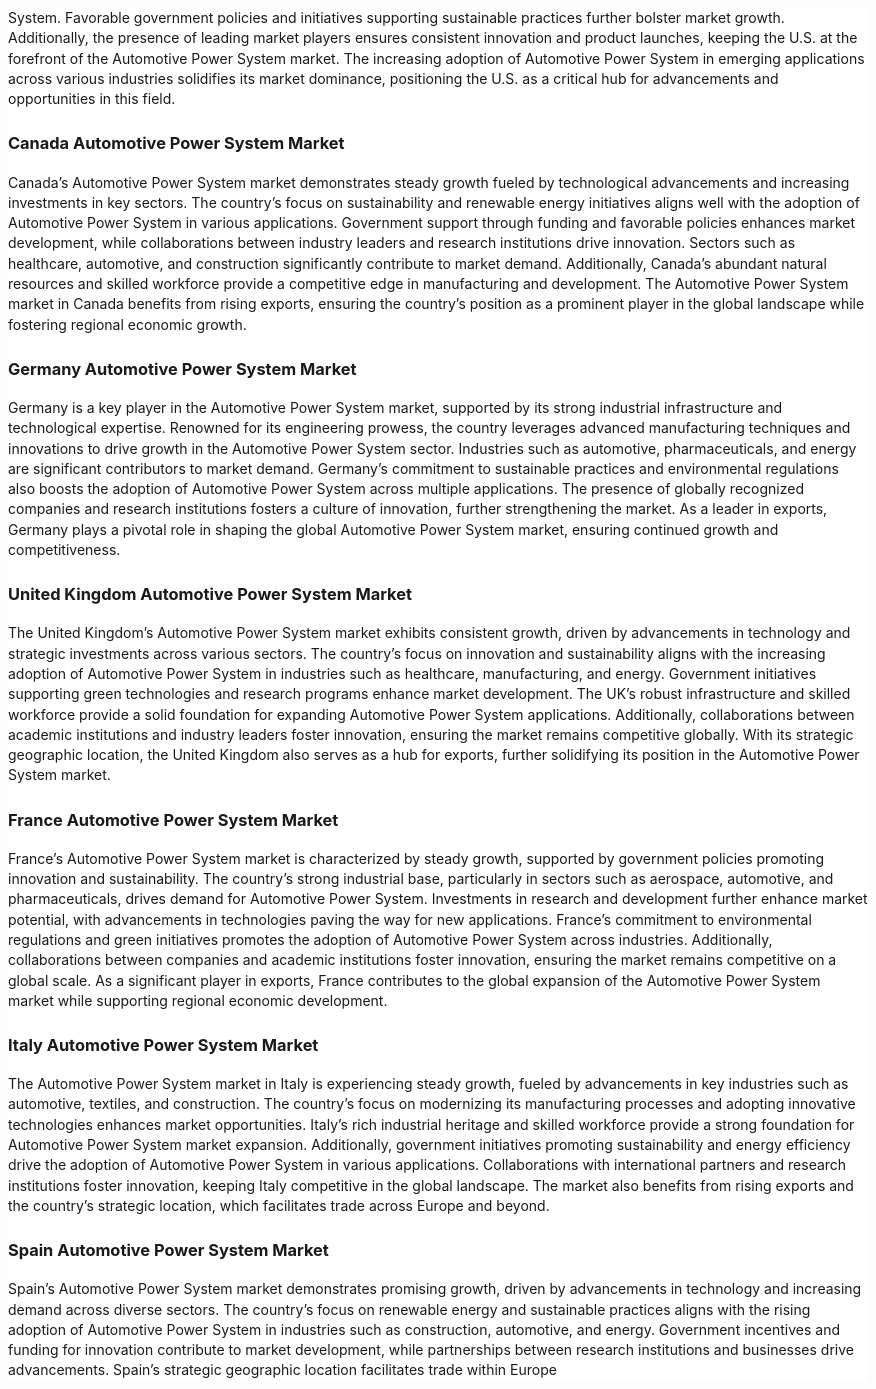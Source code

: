 System. Favorable government policies and initiatives supporting sustainable practices further bolster market growth. Additionally, the presence of leading market players ensures consistent innovation and product launches, keeping the U.S. at the forefront of the Automotive Power System market. The increasing adoption of Automotive Power System in emerging applications across various industries solidifies its market dominance, positioning the U.S. as a critical hub for advancements and opportunities in this field.</p><h3>Canada Automotive Power System Market</h3><p>Canada&rsquo;s Automotive Power System market demonstrates steady growth fueled by technological advancements and increasing investments in key sectors. The country&rsquo;s focus on sustainability and renewable energy initiatives aligns well with the adoption of Automotive Power System in various applications. Government support through funding and favorable policies enhances market development, while collaborations between industry leaders and research institutions drive innovation. Sectors such as healthcare, automotive, and construction significantly contribute to market demand. Additionally, Canada&rsquo;s abundant natural resources and skilled workforce provide a competitive edge in manufacturing and development. The Automotive Power System market in Canada benefits from rising exports, ensuring the country&rsquo;s position as a prominent player in the global landscape while fostering regional economic growth.</p><h3>Germany Automotive Power System Market</h3><p>Germany is a key player in the Automotive Power System market, supported by its strong industrial infrastructure and technological expertise. Renowned for its engineering prowess, the country leverages advanced manufacturing techniques and innovations to drive growth in the Automotive Power System sector. Industries such as automotive, pharmaceuticals, and energy are significant contributors to market demand. Germany&rsquo;s commitment to sustainable practices and environmental regulations also boosts the adoption of Automotive Power System across multiple applications. The presence of globally recognized companies and research institutions fosters a culture of innovation, further strengthening the market. As a leader in exports, Germany plays a pivotal role in shaping the global Automotive Power System market, ensuring continued growth and competitiveness.</p><h3>United Kingdom Automotive Power System Market</h3><p>The United Kingdom&rsquo;s Automotive Power System market exhibits consistent growth, driven by advancements in technology and strategic investments across various sectors. The country&rsquo;s focus on innovation and sustainability aligns with the increasing adoption of Automotive Power System in industries such as healthcare, manufacturing, and energy. Government initiatives supporting green technologies and research programs enhance market development. The UK&rsquo;s robust infrastructure and skilled workforce provide a solid foundation for expanding Automotive Power System applications. Additionally, collaborations between academic institutions and industry leaders foster innovation, ensuring the market remains competitive globally. With its strategic geographic location, the United Kingdom also serves as a hub for exports, further solidifying its position in the Automotive Power System market.</p><h3>France Automotive Power System Market</h3><p>France&rsquo;s Automotive Power System market is characterized by steady growth, supported by government policies promoting innovation and sustainability. The country&rsquo;s strong industrial base, particularly in sectors such as aerospace, automotive, and pharmaceuticals, drives demand for Automotive Power System. Investments in research and development further enhance market potential, with advancements in technologies paving the way for new applications. France&rsquo;s commitment to environmental regulations and green initiatives promotes the adoption of Automotive Power System across industries. Additionally, collaborations between companies and academic institutions foster innovation, ensuring the market remains competitive on a global scale. As a significant player in exports, France contributes to the global expansion of the Automotive Power System market while supporting regional economic development.</p><h3>Italy Automotive Power System Market</h3><p>The Automotive Power System market in Italy is experiencing steady growth, fueled by advancements in key industries such as automotive, textiles, and construction. The country&rsquo;s focus on modernizing its manufacturing processes and adopting innovative technologies enhances market opportunities. Italy&rsquo;s rich industrial heritage and skilled workforce provide a strong foundation for Automotive Power System market expansion. Additionally, government initiatives promoting sustainability and energy efficiency drive the adoption of Automotive Power System in various applications. Collaborations with international partners and research institutions foster innovation, keeping Italy competitive in the global landscape. The market also benefits from rising exports and the country&rsquo;s strategic location, which facilitates trade across Europe and beyond.</p><h3>Spain Automotive Power System Market</h3><p>Spain&rsquo;s Automotive Power System market demonstrates promising growth, driven by advancements in technology and increasing demand across diverse sectors. The country&rsquo;s focus on renewable energy and sustainable practices aligns with the rising adoption of Automotive Power System in industries such as construction, automotive, and energy. Government incentives and funding for innovation contribute to market development, while partnerships between research institutions and businesses drive advancements. Spain&rsquo;s strategic geographic location facilitates trade within Europe